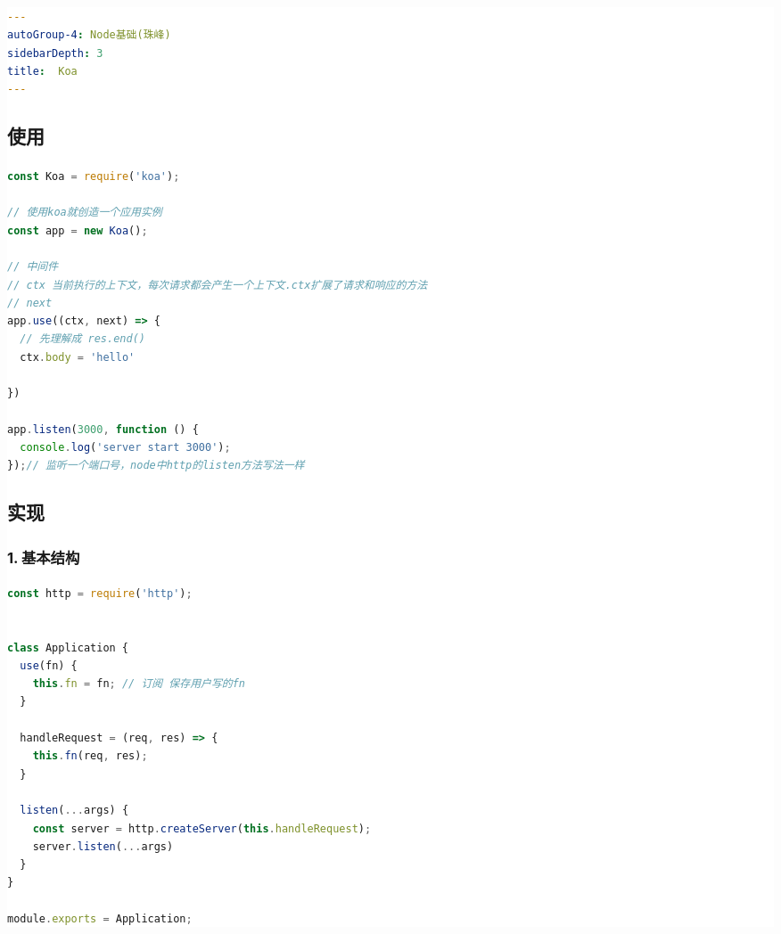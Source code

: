 ```yaml
---
autoGroup-4: Node基础(珠峰)
sidebarDepth: 3
title:  Koa
---
```


## 使用


```javascript
const Koa = require('koa');

// 使用koa就创造一个应用实例
const app = new Koa();

// 中间件
// ctx 当前执行的上下文，每次请求都会产生一个上下文.ctx扩展了请求和响应的方法
// next 
app.use((ctx, next) => {
  // 先理解成 res.end()
  ctx.body = 'hello'

})

app.listen(3000, function () {
  console.log('server start 3000');
});// 监听一个端口号，node中http的listen方法写法一样
```

## 实现

### 1. 基本结构
```javascript
const http = require('http');


class Application {
  use(fn) {
    this.fn = fn; // 订阅 保存用户写的fn
  }

  handleRequest = (req, res) => {
    this.fn(req, res);
  }

  listen(...args) {
    const server = http.createServer(this.handleRequest);
    server.listen(...args)
  }
}

module.exports = Application;
```
